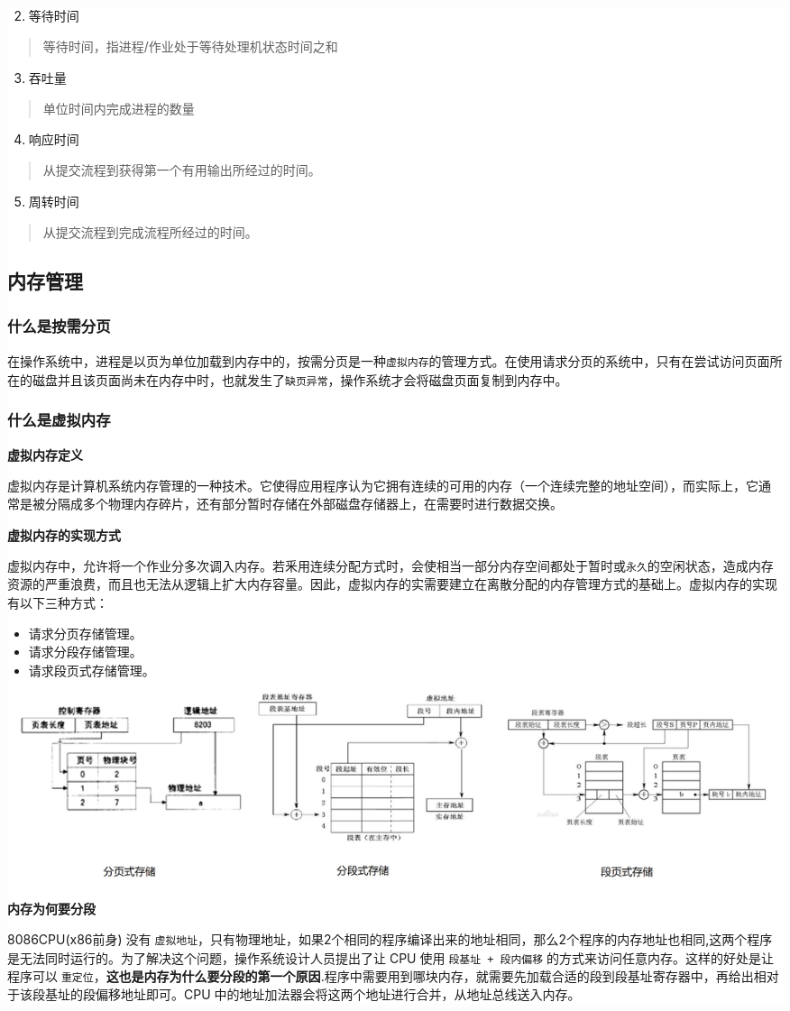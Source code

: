 2. 等待时间

> 等待时间，指进程/作业处于等待处理机状态时间之和

3. 吞吐量

> 单位时间内完成进程的数量

4. 响应时间

> 从提交流程到获得第一个有用输出所经过的时间。

5. 周转时间

> 从提交流程到完成流程所经过的时间。

## 内存管理

### **什么是按需分页**

在操作系统中，进程是以页为单位加载到内存中的，按需分页是一种`虚拟内存`的管理方式。在使用请求分页的系统中，只有在尝试访问页面所在的磁盘并且该页面尚未在内存中时，也就发生了`缺页异常`，操作系统才会将磁盘页面复制到内存中。

### 什么是虚拟内存

**虚拟内存定义**

虚拟内存是计算机系统内存管理的一种技术。它使得应用程序认为它拥有连续的可用的内存（一个连续完整的地址空间），而实际上，它通常是被分隔成多个物理内存碎片，还有部分暂时存储在外部磁盘存储器上，在需要时进行数据交换。

**虚拟内存的实现方式**

虚拟内存中，允许将一个作业分多次调入内存。若釆用连续分配方式时，会使相当一部分内存空间都处于暂时或`永久`的空闲状态，造成内存资源的严重浪费，而且也无法从逻辑上扩大内存容量。因此，虚拟内存的实需要建立在离散分配的内存管理方式的基础上。虚拟内存的实现有以下三种方式：

- 请求分页存储管理。
- 请求分段存储管理。
- 请求段页式存储管理。

![image-20210510204058509](assets/image-20210510204058509.png)

**内存为何要分段**

8086CPU(x86前身) 没有 `虚拟地址`，只有物理地址，如果2个相同的程序编译出来的地址相同，那么2个程序的内存地址也相同,这两个程序是无法同时运行的。为了解决这个问题，操作系统设计人员提出了让 CPU 使用 `段基址 + 段内偏移` 的方式来访问任意内存。这样的好处是让程序可以 `重定位`，**这也是内存为什么要分段的第一个原因**.程序中需要用到哪块内存，就需要先加载合适的段到段基址寄存器中，再给出相对于该段基址的段偏移地址即可。CPU 中的地址加法器会将这两个地址进行合并，从地址总线送入内存。
